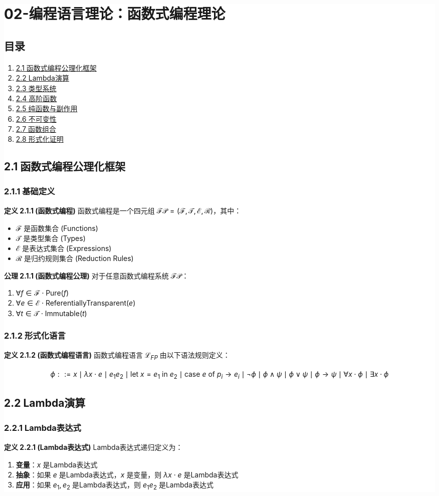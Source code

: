 # 02-编程语言理论：函数式编程理论

## 目录

1. [2.1 函数式编程公理化框架](#21-函数式编程公理化框架)
2. [2.2 Lambda演算](#22-lambda演算)
3. [2.3 类型系统](#23-类型系统)
4. [2.4 高阶函数](#24-高阶函数)
5. [2.5 纯函数与副作用](#25-纯函数与副作用)
6. [2.6 不可变性](#26-不可变性)
7. [2.7 函数组合](#27-函数组合)
8. [2.8 形式化证明](#28-形式化证明)

## 2.1 函数式编程公理化框架

### 2.1.1 基础定义

**定义 2.1.1 (函数式编程)**
函数式编程是一个四元组 $\mathcal{FP} = (\mathcal{F}, \mathcal{T}, \mathcal{E}, \mathcal{R})$，其中：

- $\mathcal{F}$ 是函数集合 (Functions)
- $\mathcal{T}$ 是类型集合 (Types)
- $\mathcal{E}$ 是表达式集合 (Expressions)
- $\mathcal{R}$ 是归约规则集合 (Reduction Rules)

**公理 2.1.1 (函数式编程公理)**
对于任意函数式编程系统 $\mathcal{FP}$：
1. $\forall f \in \mathcal{F} \cdot \text{Pure}(f)$
2. $\forall e \in \mathcal{E} \cdot \text{ReferentiallyTransparent}(e)$
3. $\forall t \in \mathcal{T} \cdot \text{Immutable}(t)$

### 2.1.2 形式化语言

**定义 2.1.2 (函数式编程语言)**
函数式编程语言 $\mathcal{L}_{FP}$ 由以下语法规则定义：

$$\phi ::= x \mid \lambda x \cdot e \mid e_1 e_2 \mid \text{let } x = e_1 \text{ in } e_2 \mid \text{case } e \text{ of } p_i \rightarrow e_i \mid \neg \phi \mid \phi \land \psi \mid \phi \lor \psi \mid \phi \rightarrow \psi \mid \forall x \cdot \phi \mid \exists x \cdot \phi$$

## 2.2 Lambda演算

### 2.2.1 Lambda表达式

**定义 2.2.1 (Lambda表达式)**
Lambda表达式递归定义为：

1. **变量**：$x$ 是Lambda表达式
2. **抽象**：如果 $e$ 是Lambda表达式，$x$ 是变量，则 $\lambda x \cdot e$ 是Lambda表达式
3. **应用**：如果 $e_1, e_2$ 是Lambda表达式，则 $e_1 e_2$ 是Lambda表达式
